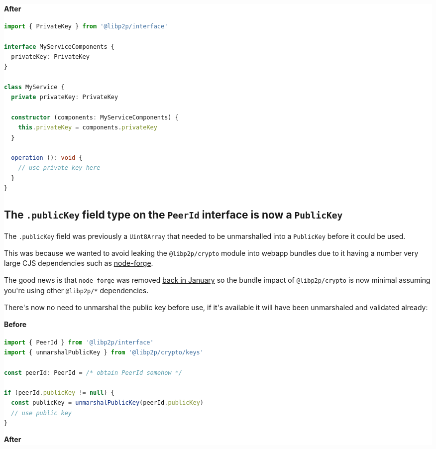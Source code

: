**After**

```ts
import { PrivateKey } from '@libp2p/interface'

interface MyServiceComponents {
  privateKey: PrivateKey
}

class MyService {
  private privateKey: PrivateKey

  constructor (components: MyServiceComponents) {
    this.privateKey = components.privateKey
  }

  operation (): void {
    // use private key here
  }
}
```

## The `.publicKey` field type on the `PeerId` interface is now a `PublicKey`

The `.publicKey` field was previously a `Uint8Array` that needed to be
unmarshalled into a `PublicKey` before it could be used.

This was because we wanted to avoid leaking the `@libp2p/crypto` module into
webapp bundles due to it having a number very large CJS dependencies such as
[node-forge](https://www.npmjs.com/package/node-forge).

The good news is that `node-forge` was removed [back in January](https://github.com/libp2p/js-libp2p/pull/2355)
so the bundle impact of `@libp2p/crypto` is now minimal assuming you're using
other `@libp2p/*` dependencies.

There's now no need to unmarshal the public key before use, if it's available
it will have been unmarshaled and validated already:

**Before**

```ts
import { PeerId } from '@libp2p/interface'
import { unmarshalPublicKey } from '@libp2p/crypto/keys'

const peerId: PeerId = /* obtain PeerId somehow */

if (peerId.publicKey != null) {
  const publicKey = unmarshalPublicKey(peerId.publicKey)
  // use public key
}
```

**After**
